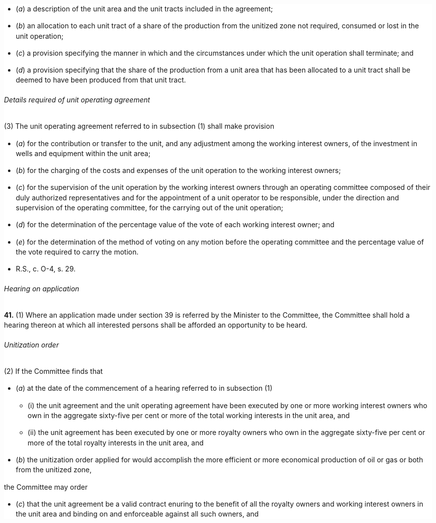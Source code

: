   * (_a_) a description of the unit area and the unit tracts included in the agreement;

  * (_b_) an allocation to each unit tract of a share of the production from the unitized zone not required, consumed or lost in the unit operation;

  * (_c_) a provision specifying the manner in which and the circumstances under which the unit operation shall terminate; and

  * (_d_) a provision specifying that the share of the production from a unit area that has been allocated to a unit tract shall be deemed to have been produced from that unit tract.

###### Details required of unit operating agreement

(3) The unit operating agreement referred to in subsection (1) shall make provision

  * (_a_) for the contribution or transfer to the unit, and any adjustment among the working interest owners, of the investment in wells and equipment within the unit area;

  * (_b_) for the charging of the costs and expenses of the unit operation to the working interest owners;

  * (_c_) for the supervision of the unit operation by the working interest owners through an operating committee composed of their duly authorized representatives and for the appointment of a unit operator to be responsible, under the direction and supervision of the operating committee, for the carrying out of the unit operation;

  * (_d_) for the determination of the percentage value of the vote of each working interest owner; and

  * (_e_) for the determination of the method of voting on any motion before the operating committee and the percentage value of the vote required to carry the motion.

  * R.S., c. O-4, s. 29.

###### Hearing on application

**41.** (1) Where an application made under section 39 is referred by the Minister to the Committee, the Committee shall hold a hearing thereon at which all interested persons shall be afforded an opportunity to be heard.

###### Unitization order

(2) If the Committee finds that

  * (_a_) at the date of the commencement of a hearing referred to in subsection (1)

    * (i) the unit agreement and the unit operating agreement have been executed by one or more working interest owners who own in the aggregate sixty-five per cent or more of the total working interests in the unit area, and

    * (ii) the unit agreement has been executed by one or more royalty owners who own in the aggregate sixty-five per cent or more of the total royalty interests in the unit area, and

  * (_b_) the unitization order applied for would accomplish the more efficient or more economical production of oil or gas or both from the unitized zone,

the Committee may order

  * (_c_) that the unit agreement be a valid contract enuring to the benefit of all the royalty owners and working interest owners in the unit area and binding on and enforceable against all such owners, and
